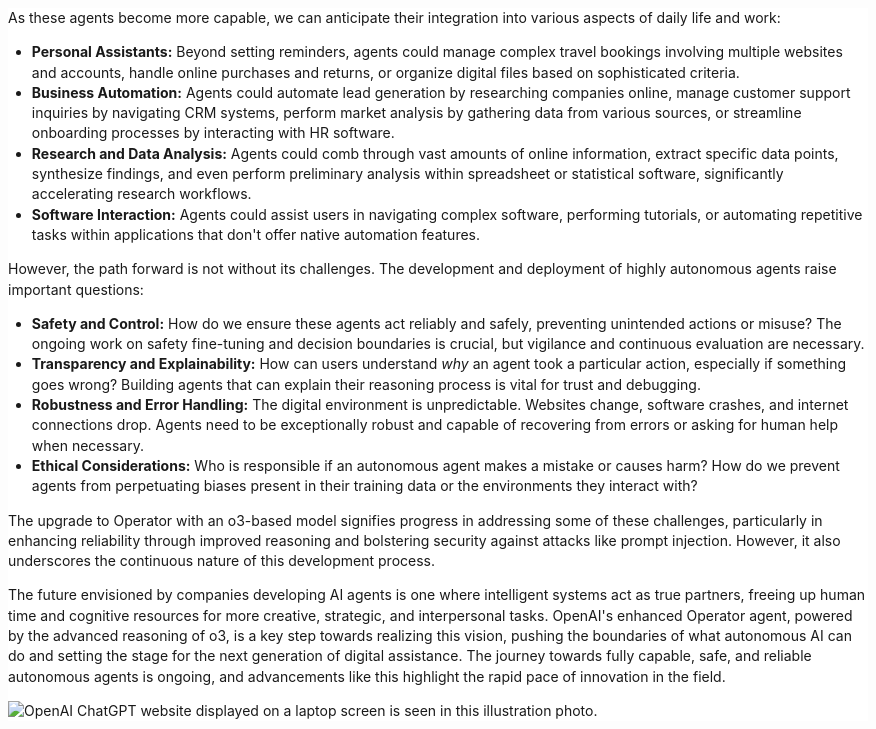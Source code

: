 As these agents become more capable, we can anticipate their integration into various aspects of daily life and work:

-   **Personal Assistants:** Beyond setting reminders, agents could manage complex travel bookings involving multiple websites and accounts, handle online purchases and returns, or organize digital files based on sophisticated criteria.
-   **Business Automation:** Agents could automate lead generation by researching companies online, manage customer support inquiries by navigating CRM systems, perform market analysis by gathering data from various sources, or streamline onboarding processes by interacting with HR software.
-   **Research and Data Analysis:** Agents could comb through vast amounts of online information, extract specific data points, synthesize findings, and even perform preliminary analysis within spreadsheet or statistical software, significantly accelerating research workflows.
-   **Software Interaction:** Agents could assist users in navigating complex software, performing tutorials, or automating repetitive tasks within applications that don't offer native automation features.

However, the path forward is not without its challenges. The development and deployment of highly autonomous agents raise important questions:

-   **Safety and Control:** How do we ensure these agents act reliably and safely, preventing unintended actions or misuse? The ongoing work on safety fine-tuning and decision boundaries is crucial, but vigilance and continuous evaluation are necessary.
-   **Transparency and Explainability:** How can users understand _why_ an agent took a particular action, especially if something goes wrong? Building agents that can explain their reasoning process is vital for trust and debugging.
-   **Robustness and Error Handling:** The digital environment is unpredictable. Websites change, software crashes, and internet connections drop. Agents need to be exceptionally robust and capable of recovering from errors or asking for human help when necessary.
-   **Ethical Considerations:** Who is responsible if an autonomous agent makes a mistake or causes harm? How do we prevent agents from perpetuating biases present in their training data or the environments they interact with?

The upgrade to Operator with an o3-based model signifies progress in addressing some of these challenges, particularly in enhancing reliability through improved reasoning and bolstering security against attacks like prompt injection. However, it also underscores the continuous nature of this development process.

The future envisioned by companies developing AI agents is one where intelligent systems act as true partners, freeing up human time and cognitive resources for more creative, strategic, and interpersonal tasks. OpenAI's enhanced Operator agent, powered by the advanced reasoning of o3, is a key step towards realizing this vision, pushing the boundaries of what autonomous AI can do and setting the stage for the next generation of digital assistance. The journey towards fully capable, safe, and reliable autonomous agents is ongoing, and advancements like this highlight the rapid pace of innovation in the field.

![OpenAI ChatGPT website displayed on a laptop screen is seen in this illustration photo.](https://techcrunch.com/wp-content/uploads/2025/01/GettyImages-2170386424.jpg?w=1024)
